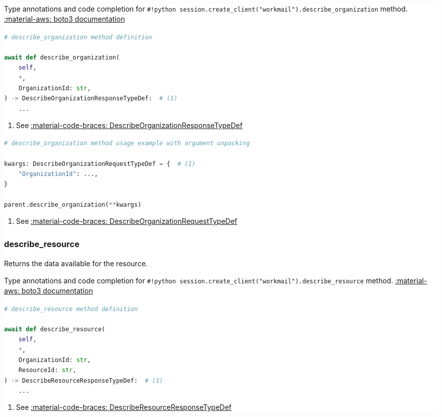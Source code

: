 Type annotations and code completion for `#!python session.create_client("workmail").describe_organization` method.
[:material-aws: boto3 documentation](https://boto3.amazonaws.com/v1/documentation/api/latest/reference/services/workmail/client/describe_organization.html)

```python
# describe_organization method definition

await def describe_organization(
    self,
    *,
    OrganizationId: str,
) -> DescribeOrganizationResponseTypeDef:  # (1)
    ...
```

1. See [:material-code-braces: DescribeOrganizationResponseTypeDef](./type_defs.md#describeorganizationresponsetypedef)


```python
# describe_organization method usage example with argument unpacking

kwargs: DescribeOrganizationRequestTypeDef = {  # (1)
    "OrganizationId": ...,
}

parent.describe_organization(**kwargs)
```

1. See [:material-code-braces: DescribeOrganizationRequestTypeDef](./type_defs.md#describeorganizationrequesttypedef)

### describe\_resource

Returns the data available for the resource.

Type annotations and code completion for `#!python session.create_client("workmail").describe_resource` method.
[:material-aws: boto3 documentation](https://boto3.amazonaws.com/v1/documentation/api/latest/reference/services/workmail/client/describe_resource.html)

```python
# describe_resource method definition

await def describe_resource(
    self,
    *,
    OrganizationId: str,
    ResourceId: str,
) -> DescribeResourceResponseTypeDef:  # (1)
    ...
```

1. See [:material-code-braces: DescribeResourceResponseTypeDef](./type_defs.md#describeresourceresponsetypedef)
